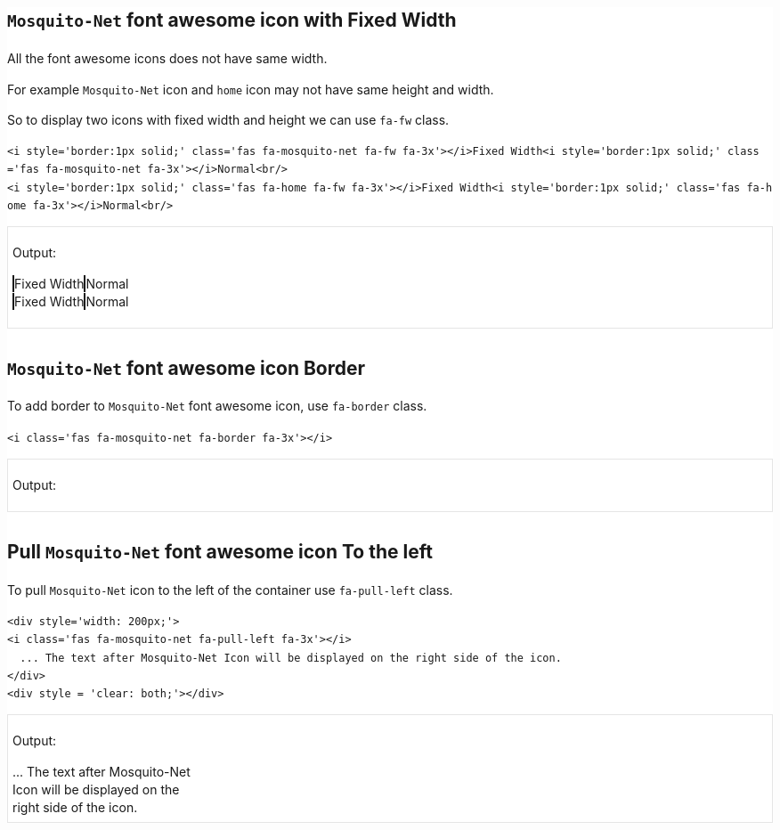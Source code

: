 </div>

## `Mosquito-Net` font awesome icon with Fixed Width
All the font awesome icons does not have same width.

For example `Mosquito-Net` icon and `home` icon may not have same height and width.

So to display two icons with fixed width and height we can use `fa-fw` class.
```
<i style='border:1px solid;' class='fas fa-mosquito-net fa-fw fa-3x'></i>Fixed Width<i style='border:1px solid;' class='fas fa-mosquito-net fa-3x'></i>Normal<br/>
<i style='border:1px solid;' class='fas fa-home fa-fw fa-3x'></i>Fixed Width<i style='border:1px solid;' class='fas fa-home fa-3x'></i>Normal<br/>

```

<div style='border:1px solid rgba(0,0,0,.1);margin-bottom:10px;padding:5px;'>
<p>Output:</p>


<i style='border:1px solid;' class='fas fa-mosquito-net fa-fw fa-3x'></i>Fixed Width<i style='border:1px solid;' class='fas fa-mosquito-net fa-3x'></i>Normal<br/>
<i style='border:1px solid;' class='fas fa-home fa-fw fa-3x'></i>Fixed Width<i style='border:1px solid;' class='fas fa-home fa-3x'></i>Normal<br/>

</div>

## `Mosquito-Net` font awesome icon Border
To add border to `Mosquito-Net` font awesome icon, use `fa-border` class.
```
<i class='fas fa-mosquito-net fa-border fa-3x'></i>
```

<div style='border:1px solid rgba(0,0,0,.1);margin-bottom:10px;padding:5px;'>
<p>Output:</p>


<i class='fas fa-mosquito-net fa-border fa-3x'></i>
</div>

## Pull `Mosquito-Net` font awesome icon To the left
To pull `Mosquito-Net` icon to the left of the container use `fa-pull-left` class.
```
<div style='width: 200px;'>
<i class='fas fa-mosquito-net fa-pull-left fa-3x'></i>
  ... The text after Mosquito-Net Icon will be displayed on the right side of the icon.
</div>
<div style = 'clear: both;'></div>
```

<div style='border:1px solid rgba(0,0,0,.1);margin-bottom:10px;padding:5px;'>
<p>Output:</p>


<div style='width: 200px;'>
<i class='fas fa-mosquito-net fa-pull-left fa-3x'></i>
  ... The text after Mosquito-Net Icon will be displayed on the right side of the icon.
</div>
<div style = 'clear: both;'></div>
</div>
